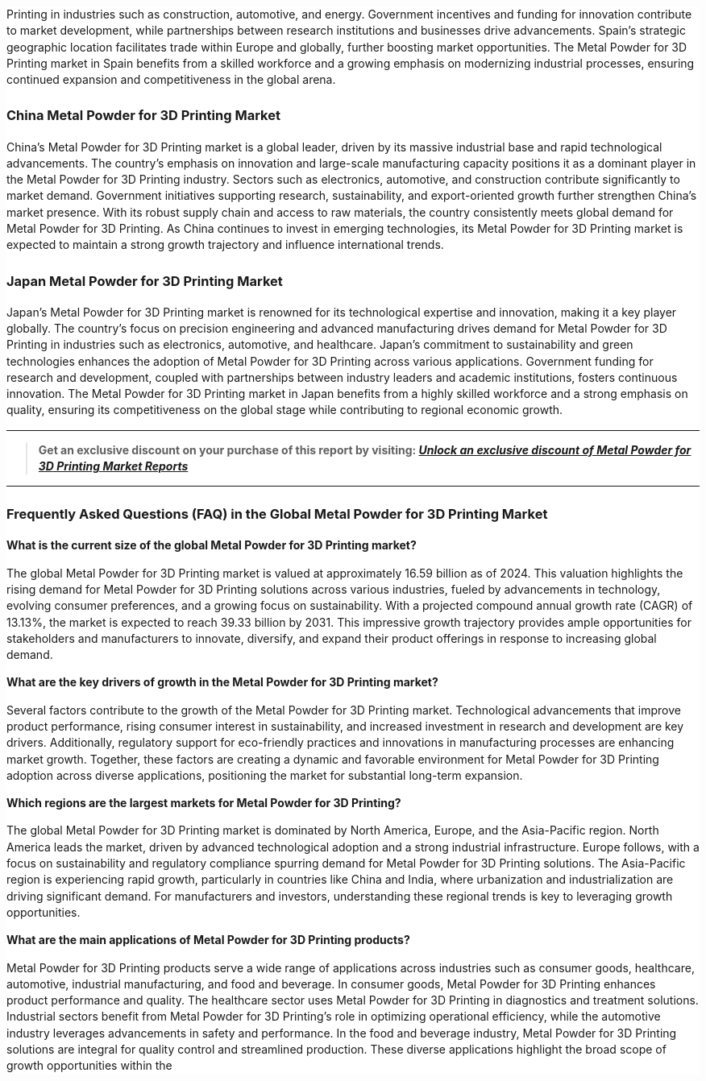 Printing in industries such as construction, automotive, and energy. Government incentives and funding for innovation contribute to market development, while partnerships between research institutions and businesses drive advancements. Spain&rsquo;s strategic geographic location facilitates trade within Europe and globally, further boosting market opportunities. The Metal Powder for 3D Printing market in Spain benefits from a skilled workforce and a growing emphasis on modernizing industrial processes, ensuring continued expansion and competitiveness in the global arena.</p><h3>China Metal Powder for 3D Printing Market</h3><p>China&rsquo;s Metal Powder for 3D Printing market is a global leader, driven by its massive industrial base and rapid technological advancements. The country&rsquo;s emphasis on innovation and large-scale manufacturing capacity positions it as a dominant player in the Metal Powder for 3D Printing industry. Sectors such as electronics, automotive, and construction contribute significantly to market demand. Government initiatives supporting research, sustainability, and export-oriented growth further strengthen China&rsquo;s market presence. With its robust supply chain and access to raw materials, the country consistently meets global demand for Metal Powder for 3D Printing. As China continues to invest in emerging technologies, its Metal Powder for 3D Printing market is expected to maintain a strong growth trajectory and influence international trends.</p><h3>Japan Metal Powder for 3D Printing Market</h3><p>Japan&rsquo;s Metal Powder for 3D Printing market is renowned for its technological expertise and innovation, making it a key player globally. The country&rsquo;s focus on precision engineering and advanced manufacturing drives demand for Metal Powder for 3D Printing in industries such as electronics, automotive, and healthcare. Japan&rsquo;s commitment to sustainability and green technologies enhances the adoption of Metal Powder for 3D Printing across various applications. Government funding for research and development, coupled with partnerships between industry leaders and academic institutions, fosters continuous innovation. The Metal Powder for 3D Printing market in Japan benefits from a highly skilled workforce and a strong emphasis on quality, ensuring its competitiveness on the global stage while contributing to regional economic growth.</p><hr /><blockquote><p><strong>Get an exclusive discount on your purchase of this report by visiting: <em><a href="://marketresearchpulse.com/ask-for-discount/50817?utm_source=Github&amp;utm_medium=029">Unlock an exclusive discount of Metal Powder for 3D Printing Market Reports</a></em>&nbsp;</strong></p></blockquote><hr /><h3>Frequently Asked Questions (FAQ) in the Global Metal Powder for 3D Printing Market</h3><p><strong>What is the current size of the global Metal Powder for 3D Printing market?</strong></p><p>The global Metal Powder for 3D Printing market is valued at approximately 16.59 billion as of 2024. This valuation highlights the rising demand for Metal Powder for 3D Printing solutions across various industries, fueled by advancements in technology, evolving consumer preferences, and a growing focus on sustainability. With a projected compound annual growth rate (CAGR) of 13.13%, the market is expected to reach 39.33 billion by 2031. This impressive growth trajectory provides ample opportunities for stakeholders and manufacturers to innovate, diversify, and expand their product offerings in response to increasing global demand.</p><p><strong>What are the key drivers of growth in the Metal Powder for 3D Printing market?</strong></p><p>Several factors contribute to the growth of the Metal Powder for 3D Printing market. Technological advancements that improve product performance, rising consumer interest in sustainability, and increased investment in research and development are key drivers. Additionally, regulatory support for eco-friendly practices and innovations in manufacturing processes are enhancing market growth. Together, these factors are creating a dynamic and favorable environment for Metal Powder for 3D Printing adoption across diverse applications, positioning the market for substantial long-term expansion.</p><p><strong>Which regions are the largest markets for Metal Powder for 3D Printing?</strong></p><p>The global Metal Powder for 3D Printing market is dominated by North America, Europe, and the Asia-Pacific region. North America leads the market, driven by advanced technological adoption and a strong industrial infrastructure. Europe follows, with a focus on sustainability and regulatory compliance spurring demand for Metal Powder for 3D Printing solutions. The Asia-Pacific region is experiencing rapid growth, particularly in countries like China and India, where urbanization and industrialization are driving significant demand. For manufacturers and investors, understanding these regional trends is key to leveraging growth opportunities.</p><p><strong>What are the main applications of Metal Powder for 3D Printing products?</strong></p><p>Metal Powder for 3D Printing products serve a wide range of applications across industries such as consumer goods, healthcare, automotive, industrial manufacturing, and food and beverage. In consumer goods, Metal Powder for 3D Printing enhances product performance and quality. The healthcare sector uses Metal Powder for 3D Printing in diagnostics and treatment solutions. Industrial sectors benefit from Metal Powder for 3D Printing&rsquo;s role in optimizing operational efficiency, while the automotive industry leverages advancements in safety and performance. In the food and beverage industry, Metal Powder for 3D Printing solutions are integral for quality control and streamlined production. These diverse applications highlight the broad scope of growth opportunities within the